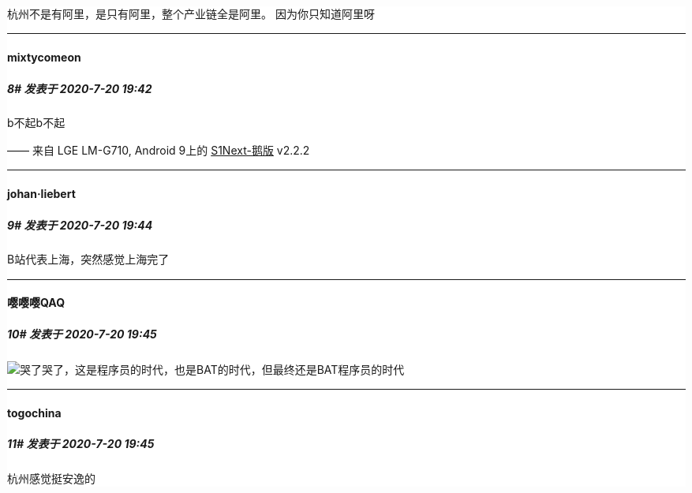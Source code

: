 杭州不是有阿里，是只有阿里，整个产业链全是阿里。</blockquote>
因为你只知道阿里呀







*****

####  mixtycomeon  
##### 8#       发表于 2020-7-20 19:42




b不起b不起

—— 来自 LGE LM-G710, Android 9上的 [S1Next-鹅版](https://github.com/ykrank/S1-Next/releases) v2.2.2







*****

####  johan·liebert  
##### 9#       发表于 2020-7-20 19:44




B站代表上海，突然感觉上海完了







*****

####  嘤嘤嘤QAQ  
##### 10#       发表于 2020-7-20 19:45



<img src="https://static.saraba1st.com/image/smiley/face2017/138.png" referrerpolicy="no-referrer">哭了哭了，这是程序员的时代，也是BAT的时代，但最终还是BAT程序员的时代







*****

####  togochina  
##### 11#       发表于 2020-7-20 19:45




杭州感觉挺安逸的


